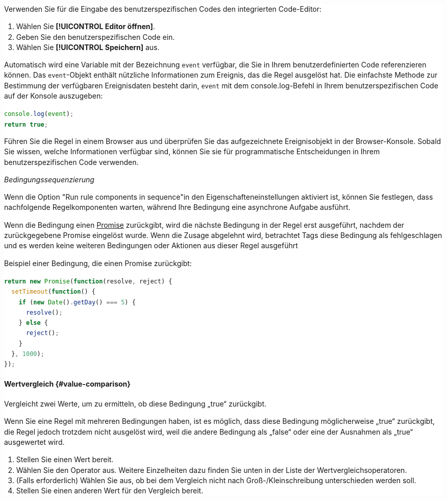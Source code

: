 Verwenden Sie für die Eingabe des benutzerspezifischen Codes den integrierten Code-Editor:

1. Wählen Sie **[!UICONTROL Editor öffnen]**.
1. Geben Sie den benutzerspezifischen Code ein.
1. Wählen Sie **[!UICONTROL Speichern]** aus.

Automatisch wird eine Variable mit der Bezeichnung `event` verfügbar, die Sie in Ihrem benutzerdefinierten Code referenzieren können. Das `event`-Objekt enthält nützliche Informationen zum Ereignis, das die Regel ausgelöst hat. Die einfachste Methode zur Bestimmung der verfügbaren Ereignisdaten besteht darin, `event` mit dem console.log-Befehl in Ihrem benutzerspezifischen Code auf der Konsole auszugeben:

```javascript
console.log(event);
return true;
```

Führen Sie die Regel in einem Browser aus und überprüfen Sie das aufgezeichnete Ereignisobjekt in der Browser-Konsole. Sobald Sie wissen, welche Informationen verfügbar sind, können Sie sie für programmatische Entscheidungen in Ihrem benutzerspezifischen Code verwenden.

*Bedingungssequenzierung*

Wenn die Option &quot;Run rule components in sequence&quot;in den Eigenschafteneinstellungen aktiviert ist, können Sie festlegen, dass nachfolgende Regelkomponenten warten, während Ihre Bedingung eine asynchrone Aufgabe ausführt.

Wenn die Bedingung einen [Promise](https://developer.mozilla.org/de-DE/docs/Web/JavaScript/Reference/Global_Objects/Promise) zurückgibt, wird die nächste Bedingung in der Regel erst ausgeführt, nachdem der zurückgegebene Promise eingelöst wurde. Wenn die Zusage abgelehnt wird, betrachtet Tags diese Bedingung als fehlgeschlagen und es werden keine weiteren Bedingungen oder Aktionen aus dieser Regel ausgeführt

Beispiel einer Bedingung, die einen Promise zurückgibt:

```javascript
return new Promise(function(resolve, reject) {
  setTimeout(function() {
    if (new Date().getDay() === 5) {
      resolve();
    } else {
      reject();
    }
  }, 1000);
});
```

#### Wertvergleich {#value-comparison}

Vergleicht zwei Werte, um zu ermitteln, ob diese Bedingung „true“ zurückgibt.

Wenn Sie eine Regel mit mehreren Bedingungen haben, ist es möglich, dass diese Bedingung möglicherweise „true“ zurückgibt, die Regel jedoch trotzdem nicht ausgelöst wird, weil die andere Bedingung als „false“ oder eine der Ausnahmen als „true“ ausgewertet wird.

1. Stellen Sie einen Wert bereit.
1. Wählen Sie den Operator aus. Weitere Einzelheiten dazu finden Sie unten in der Liste der Wertvergleichsoperatoren.
1. (Falls erforderlich) Wählen Sie aus, ob bei dem Vergleich nicht nach Groß-/Kleinschreibung unterschieden werden soll.
1. Stellen Sie einen anderen Wert für den Vergleich bereit.
